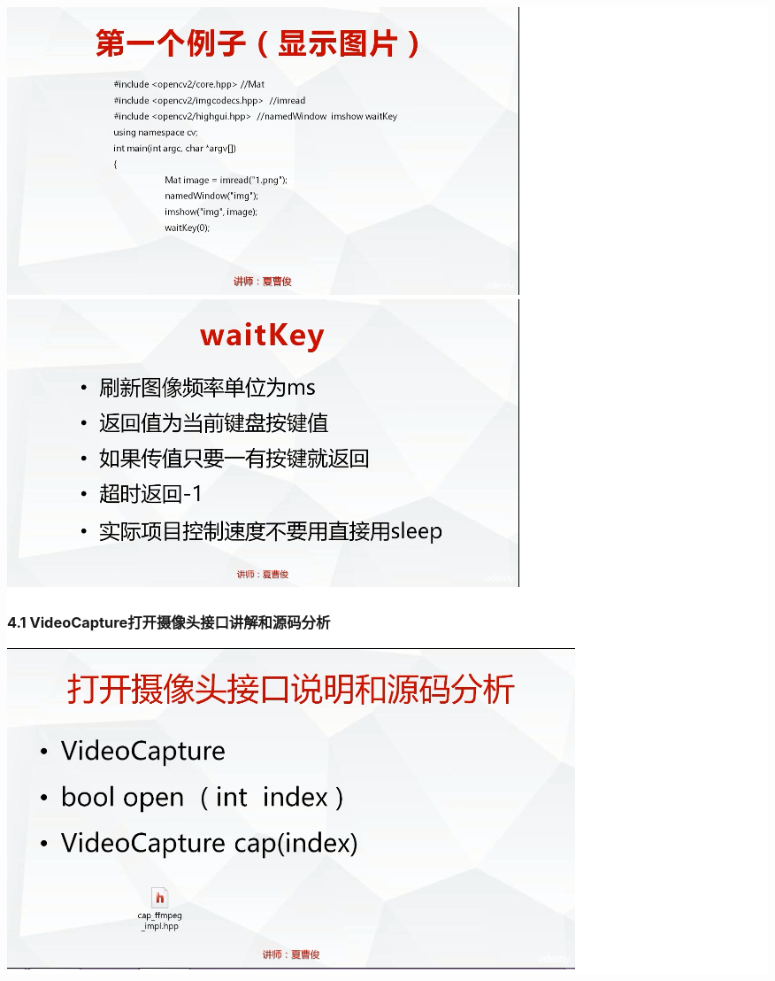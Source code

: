 <img src="/images/imageFFmpeg/第一个例子显示图片.png">

<img src="/images/imageFFmpeg/waitKey.png">

### 4.1 VideoCapture打开摄像头接口讲解和源码分析

<img src="/images/imageFFmpeg/打开摄像头接口说明和源码分析.png">

